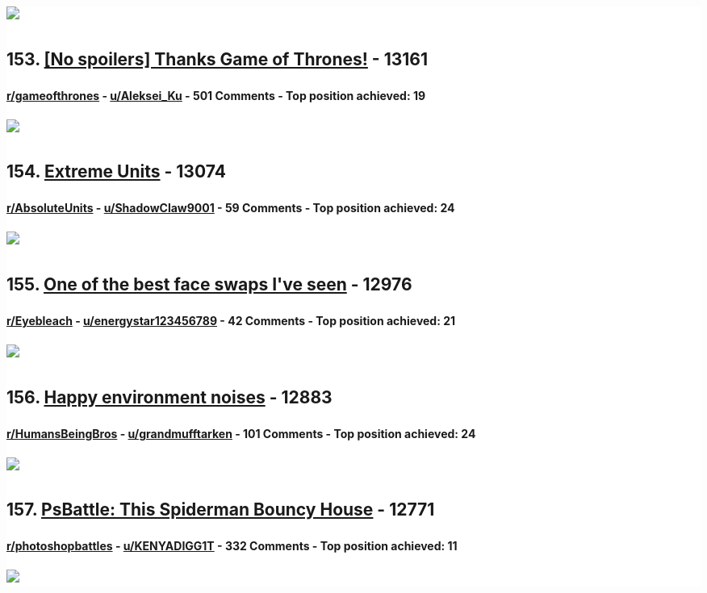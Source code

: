 <a href="https://icelandmag.is/article/1975-womens-strike-when-90-icelandic-women-went-strike-protest-gender-inequality"><img src="https://b.thumbs.redditmedia.com/FD6zIOiV3HzgI394i9BVUiqVmATRoWvIaYOsmE-Svqg.jpg"></img></a>

## 153. [[No spoilers] Thanks Game of Thrones!](http://reddit.com/r/gameofthrones/comments/btc438/no_spoilers_thanks_game_of_thrones/) - 13161
#### [r/gameofthrones](http://reddit.com/r/gameofthrones) - [u/Aleksei_Ku](http://reddit.com/u/Aleksei_Ku) - 501 Comments - Top position achieved: 19

<a href="https://i.imgur.com/S6t70nu.jpg"><img src="https://a.thumbs.redditmedia.com/_xZztvyCX0qAelbuXT3C3fpnz5CxDMkHtnlqYZq9fW8.jpg"></img></a>

## 154. [Extreme Units](http://reddit.com/r/AbsoluteUnits/comments/bta9ox/extreme_units/) - 13074
#### [r/AbsoluteUnits](http://reddit.com/r/AbsoluteUnits) - [u/ShadowClaw9001](http://reddit.com/u/ShadowClaw9001) - 59 Comments - Top position achieved: 24

<a href="https://i.redd.it/m6vaiv5v6l031.jpg"><img src="https://b.thumbs.redditmedia.com/3Syy01GUcTY9aPZQftTqyy92da3tK4zWRTq-BCoFpys.jpg"></img></a>

## 155. [One of the best face swaps I've seen](http://reddit.com/r/Eyebleach/comments/bt6fmi/one_of_the_best_face_swaps_ive_seen/) - 12976
#### [r/Eyebleach](http://reddit.com/r/Eyebleach) - [u/energystar123456789](http://reddit.com/u/energystar123456789) - 42 Comments - Top position achieved: 21

<a href="https://i.redd.it/3n7qa8g28j031.jpg"><img src="https://a.thumbs.redditmedia.com/i8PQ8F_xdZjgd9YNuLqT0mQbFjsbyFecZbIwyz3l4Q8.jpg"></img></a>

## 156. [Happy environment noises](http://reddit.com/r/HumansBeingBros/comments/btc64a/happy_environment_noises/) - 12883
#### [r/HumansBeingBros](http://reddit.com/r/HumansBeingBros) - [u/grandmufftarken](http://reddit.com/u/grandmufftarken) - 101 Comments - Top position achieved: 24

<a href="https://i.redd.it/lr5eav43zl031.jpg"><img src="https://a.thumbs.redditmedia.com/kQDtmAv-sDF142qHVwaFSrVO9UKV4cPdOuwzui2jQO8.jpg"></img></a>

## 157. [PsBattle: This Spiderman Bouncy House](http://reddit.com/r/photoshopbattles/comments/bt24ke/psbattle_this_spiderman_bouncy_house/) - 12771
#### [r/photoshopbattles](http://reddit.com/r/photoshopbattles) - [u/KENYADIGG1T](http://reddit.com/u/KENYADIGG1T) - 332 Comments - Top position achieved: 11

<a href="https://i.redd.it/b8svr9haig031.jpg"><img src="https://b.thumbs.redditmedia.com/G-5wJK00a873DP5MuxDXlm4XhrCfCdxm_vPq_gt7prI.jpg"></img></a>
